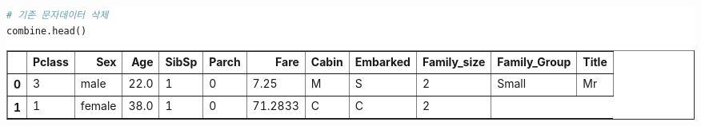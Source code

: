 


```python
# 기존 문자데이터 삭제
combine.head()
```




<div>
<style scoped>
    .dataframe tbody tr th:only-of-type {
        vertical-align: middle;
    }

    .dataframe tbody tr th {
        vertical-align: top;
    }
    
    .dataframe thead th {
        text-align: right;
    }
</style>
<table border="1" class="dataframe">
  <thead>
    <tr style="text-align: right;">
      <th></th>
      <th>Pclass</th>
      <th>Sex</th>
      <th>Age</th>
      <th>SibSp</th>
      <th>Parch</th>
      <th>Fare</th>
      <th>Cabin</th>
      <th>Embarked</th>
      <th>Family_size</th>
      <th>Family_Group</th>
      <th>Title</th>
    </tr>
  </thead>
  <tbody>
    <tr>
      <th>0</th>
      <td>3</td>
      <td>male</td>
      <td>22.0</td>
      <td>1</td>
      <td>0</td>
      <td>7.25</td>
      <td>M</td>
      <td>S</td>
      <td>2</td>
      <td>Small</td>
      <td>Mr</td>
    </tr>
    <tr>
      <th>1</th>
      <td>1</td>
      <td>female</td>
      <td>38.0</td>
      <td>1</td>
      <td>0</td>
      <td>71.2833</td>
      <td>C</td>
      <td>C</td>
      <td>2</td>
